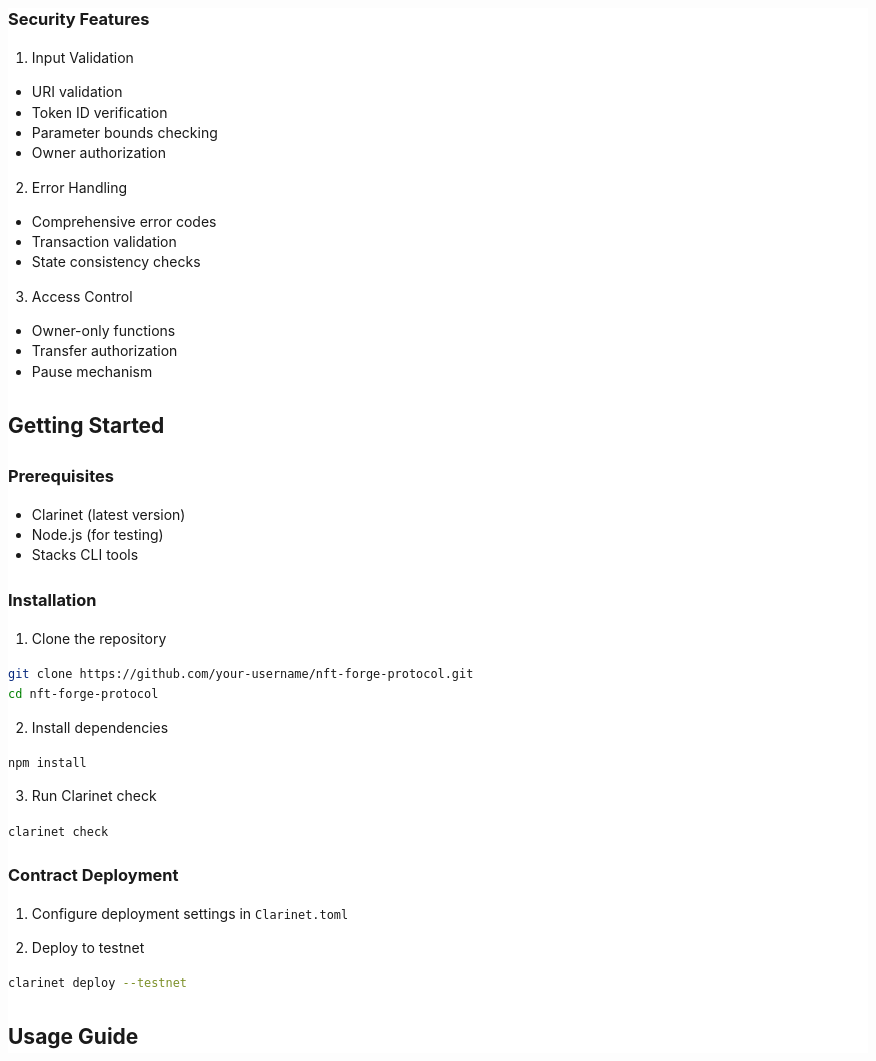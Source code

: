 ### Security Features

1. Input Validation
- URI validation
- Token ID verification
- Parameter bounds checking
- Owner authorization

2. Error Handling
- Comprehensive error codes
- Transaction validation
- State consistency checks

3. Access Control
- Owner-only functions
- Transfer authorization
- Pause mechanism

## Getting Started

### Prerequisites
- Clarinet (latest version)
- Node.js (for testing)
- Stacks CLI tools

### Installation

1. Clone the repository
```bash
git clone https://github.com/your-username/nft-forge-protocol.git
cd nft-forge-protocol
```

2. Install dependencies
```bash
npm install
```

3. Run Clarinet check
```bash
clarinet check
```

### Contract Deployment

1. Configure deployment settings in `Clarinet.toml`

2. Deploy to testnet
```bash
clarinet deploy --testnet
```

## Usage Guide
